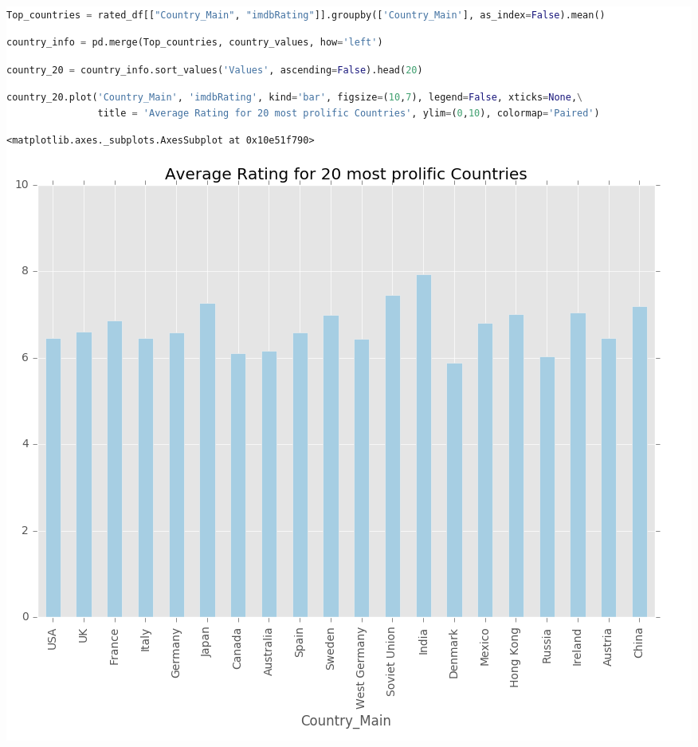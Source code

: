 


```python
Top_countries = rated_df[["Country_Main", "imdbRating"]].groupby(['Country_Main'], as_index=False).mean()
```


```python
country_info = pd.merge(Top_countries, country_values, how='left')
```


```python
country_20 = country_info.sort_values('Values', ascending=False).head(20)
```


```python
country_20.plot('Country_Main', 'imdbRating', kind='bar', figsize=(10,7), legend=False, xticks=None,\
                title = 'Average Rating for 20 most prolific Countries', ylim=(0,10), colormap='Paired')
```




    <matplotlib.axes._subplots.AxesSubplot at 0x10e51f790>




![png](output_157_1.png)
